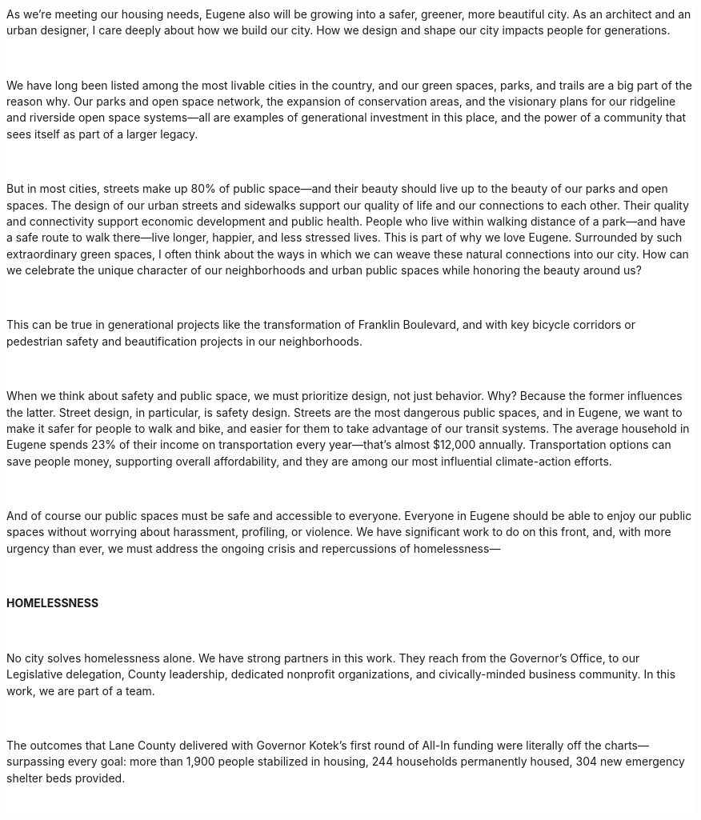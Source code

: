 As we’re meeting our housing needs, Eugene also will be growing into a safer, greener, more beautiful city. As an architect and an urban designer, I care deeply about how we build our city. How we design and shape our city impacts people for generations.

 

We have long been listed among the most livable cities in the country, and our green spaces, parks, and trails are a big part of the reason why. Our parks and open space network, the expansion of conservation areas, and the visionary plans for our ridgeline and riverside open space systems—all are examples of generational investment in this place, and the power of a community that sees itself as part of a larger legacy.

 

But in most cities, streets make up 80% of public space—and their beauty should live up to the beauty of our parks and open spaces. The design of our urban streets and sidewalks support our quality of life and our connections to each other. Their quality and connectivity support economic development and public health. People who live within walking distance of a park—and have a safe route to walk there—live longer, happier, and less stressed lives. This is part of why we love Eugene. Surrounded by such extraordinary green spaces, I often think about the ways in which we can weave these natural connections into our city. How can we celebrate the unique character of our neighborhoods and urban public spaces while honoring the beauty around us? 

 

This can be true in generational projects like the transformation of Franklin Boulevard, and with key bicycle corridors or pedestrian safety and beautification projects in our neighborhoods.

 

When we think about safety and public space, we must prioritize design, not just behavior. Why? Because the former influences the latter. Street design, in particular, is safety design. Streets are the most dangerous public spaces, and in Eugene, we want to make it safer for people to walk and bike, and easier for them to take advantage of our transit systems. The average household in Eugene spends 23% of their income on transportation every year—that’s almost $12,000 annually. Transportation options can save people money, supporting overall affordability, and they are among our most influential climate-action efforts.  

 

And of course our public spaces must be safe and accessible to everyone. Everyone in Eugene should be able to enjoy our public spaces without worrying about harassment, profiling, or violence. We have significant work to do on this front, and, with more urgency than ever, we must address the ongoing crisis and repercussions of homelessness—

 

**HOMELESSNESS**

 

No city solves homelessness alone. We have strong partners in this work. They reach from the Governor’s Office, to our Legislative delegation, County leadership, dedicated nonprofit organizations, and civically-minded business community. In this work, we are part of a team. 

 

The outcomes that Lane County delivered with Governor Kotek’s first round of All-In funding were literally off the charts—surpassing every goal: more than 1,900 people stabilized in housing, 244 households permanently housed, 304 new emergency shelter beds provided. 

 
